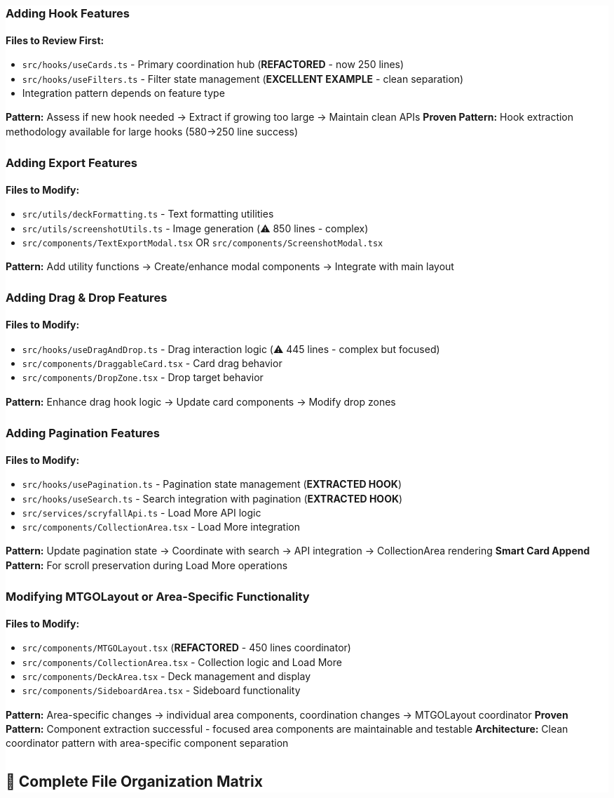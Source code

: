 ### Adding Hook Features
**Files to Review First:**
- `src/hooks/useCards.ts` - Primary coordination hub (**REFACTORED** - now 250 lines)
- `src/hooks/useFilters.ts` - Filter state management (**EXCELLENT EXAMPLE** - clean separation)
- Integration pattern depends on feature type

**Pattern:** Assess if new hook needed → Extract if growing too large → Maintain clean APIs
**Proven Pattern:** Hook extraction methodology available for large hooks (580→250 line success)

### Adding Export Features
**Files to Modify:**
- `src/utils/deckFormatting.ts` - Text formatting utilities
- `src/utils/screenshotUtils.ts` - Image generation (⚠️ 850 lines - complex)
- `src/components/TextExportModal.tsx` OR `src/components/ScreenshotModal.tsx`

**Pattern:** Add utility functions → Create/enhance modal components → Integrate with main layout

### Adding Drag & Drop Features
**Files to Modify:**
- `src/hooks/useDragAndDrop.ts` - Drag interaction logic (⚠️ 445 lines - complex but focused)
- `src/components/DraggableCard.tsx` - Card drag behavior
- `src/components/DropZone.tsx` - Drop target behavior

**Pattern:** Enhance drag hook logic → Update card components → Modify drop zones

### Adding Pagination Features
**Files to Modify:**
- `src/hooks/usePagination.ts` - Pagination state management (**EXTRACTED HOOK**)
- `src/hooks/useSearch.ts` - Search integration with pagination (**EXTRACTED HOOK**)
- `src/services/scryfallApi.ts` - Load More API logic
- `src/components/CollectionArea.tsx` - Load More integration

**Pattern:** Update pagination state → Coordinate with search → API integration → CollectionArea rendering
**Smart Card Append Pattern:** For scroll preservation during Load More operations

### Modifying MTGOLayout or Area-Specific Functionality
**Files to Modify:**
- `src/components/MTGOLayout.tsx` (**REFACTORED** - 450 lines coordinator)
- `src/components/CollectionArea.tsx` - Collection logic and Load More
- `src/components/DeckArea.tsx` - Deck management and display
- `src/components/SideboardArea.tsx` - Sideboard functionality

**Pattern:** Area-specific changes → individual area components, coordination changes → MTGOLayout coordinator
**Proven Pattern:** Component extraction successful - focused area components are maintainable and testable
**Architecture:** Clean coordinator pattern with area-specific component separation

## 📁 Complete File Organization Matrix
